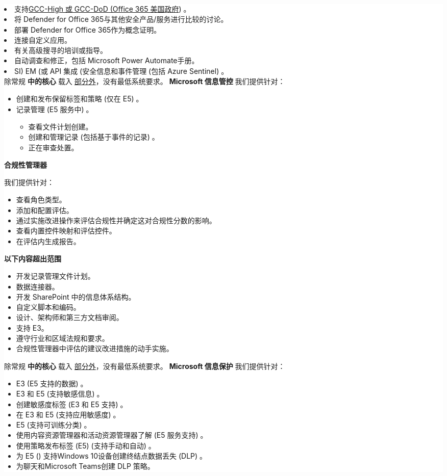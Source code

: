 <li> 支持<a href=" /fasttrack/us-gov-appendix-overview">GCC-High 或 GCC-DoD (Office 365 美国政府</a>) 。</li>
<li> 将 Defender for Office 365与其他安全产品/服务进行比较的讨论。</li>
<li> 部署 Defender for Office 365作为概念证明。</li>
<li> 连接自定义应用。</li>
<li> 有关高级搜寻的培训或指导。</li>
<li> 自动调查和修正，包括 Microsoft Power Automate手册。</li>
<li> SI) EM (或 API 集成 (安全信息和事件管理 (包括 Azure Sentinel) 。</li>
</ul>
</td>
<td>除常规 <strong>中的核心</strong> 载入 <a href="#general">部分外</a>，没有最低系统要求。</td>
</tr>


<tr class="even">
<td><strong>Microsoft 信息管控</strong></td>

<td>  我们提供针对：
<ul>
<li>  创建和发布保留标签和策略 (仅在 E5) 。  
</li>
<li>  记录管理 (E5 服务中) 。  </li>
<ul><li>  查看文件计划创建。 </li>
<li>  创建和管理记录 (包括基于事件的记录) 。  </li>
<li>  正在审查处置。 </ul> </li>
</ul>

<strong> 合规性管理器</strong>

我们提供针对：  

<ul> <li>查看角色类型。  </li>
<li> 添加和配置评估。</li>
<li> 通过实施改进操作来评估合规性并确定这对合规性分数的影响。</li>
<li> 查看内置控件映射和评估控件。</li>
<li> 在评估内生成报告。</li>
</ul>

  <strong>以下内容超出范围 </strong>  
<ul>
<li> 开发记录管理文件计划。</li>
<li> 数据连接器。</li>
<li> 开发 SharePoint 中的信息体系结构。</li>
<li> 自定义脚本和编码。</li>
<li> 设计、架构师和第三方文档审阅。</li>
<li> 支持 E3。</li>
<li> 遵守行业和区域法规和要求。</li>
<li> 合规性管理器中评估的建议改进措施的动手实施。</li>
</ul>

</td>
<td>除常规 <strong>中的核心</strong> 载入 <a href="#general">部分外</a>，没有最低系统要求。</td>
</tr>
<tr class="odd">
<td><strong>Microsoft 信息保护</strong></td>
<td>  我们提供针对：
<ul>
<li>  E3 (E5 支持的数据) 。  </li>
<li>  E3 和 E5 (支持敏感信息) 。  </li>
<li>  创建敏感度标签 (E3 和 E5 支持) 。  </li>
<li>  在 E3 和 E5 (支持应用敏感度) 。  </li>
<li>  E5 (支持可训练分类) 。  </li>
<li>  使用内容资源管理器和活动资源管理器了解 (E5 服务支持) 。  </li>
<li>  使用策略发布标签 (E5)  (支持手动和自动) 。  </li>
<li>  为 E5 () 支持Windows 10设备创建终结点数据丢失 (DLP) 。  </li>
<li>  为聊天和Microsoft Teams创建 DLP 策略。  </li>
</ul>
